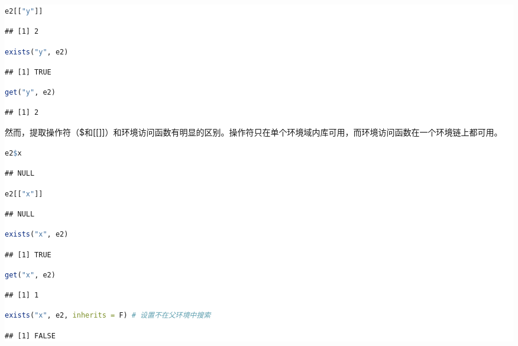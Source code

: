 ```r
e2[["y"]]
```

```
## [1] 2
```

```r
exists("y", e2)
```

```
## [1] TRUE
```

```r
get("y", e2)
```

```
## [1] 2
```
  
  然而，提取操作符（$和[[]]）和环境访问函数有明显的区别。操作符只在单个环境域内库可用，而环境访问函数在一个环境链上都可用。
  

```r
e2$x
```

```
## NULL
```

```r
e2[["x"]]
```

```
## NULL
```

```r
exists("x", e2)
```

```
## [1] TRUE
```

```r
get("x", e2)
```

```
## [1] 1
```

```r
exists("x", e2, inherits = F) # 设置不在父环境中搜索
```

```
## [1] FALSE
```
  